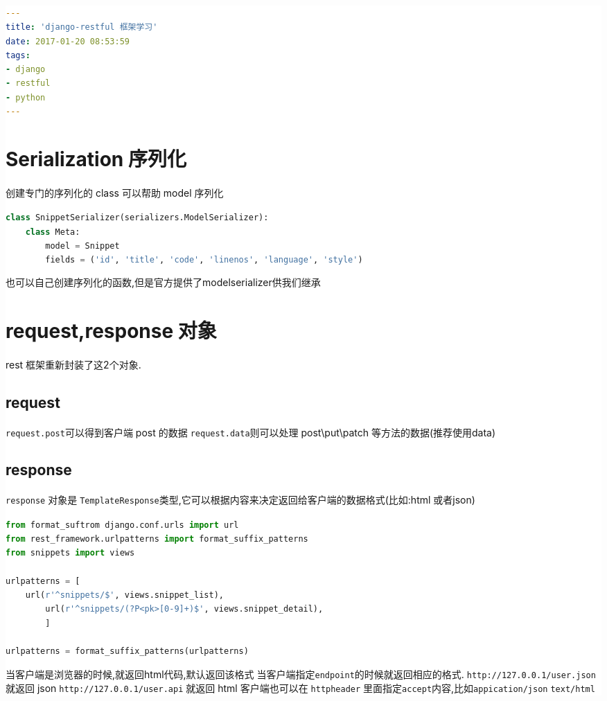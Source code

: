 ```yaml
---
title: 'django-restful 框架学习'
date: 2017-01-20 08:53:59
tags:
- django
- restful
- python
---
```



# Serialization 序列化
创建专门的序列化的 class 可以帮助 model 序列化
```python
class SnippetSerializer(serializers.ModelSerializer):
    class Meta:
        model = Snippet
        fields = ('id', 'title', 'code', 'linenos', 'language', 'style')
```
也可以自己创建序列化的函数,但是官方提供了modelserializer供我们继承


# request,response 对象
rest 框架重新封装了这2个对象.

## request
`request.post`可以得到客户端 post 的数据
`request.data`则可以处理 post\put\patch 等方法的数据(推荐使用data)

## response
`response`  对象是 `TemplateResponse`类型,它可以根据内容来决定返回给客户端的数据格式(比如:html 或者json)

```python
from format_suftrom django.conf.urls import url
from rest_framework.urlpatterns import format_suffix_patterns
from snippets import views

urlpatterns = [
    url(r'^snippets/$', views.snippet_list),
        url(r'^snippets/(?P<pk>[0-9]+)$', views.snippet_detail),
        ]

urlpatterns = format_suffix_patterns(urlpatterns)
```
当客户端是浏览器的时候,就返回html代码,默认返回该格式
当客户端指定`endpoint`的时候就返回相应的格式.
`http://127.0.0.1/user.json` 就返回 json
`http://127.0.0.1/user.api` 就返回 html
客户端也可以在 `httpheader` 里面指定`accept`内容,比如`appication/json` `text/html`
